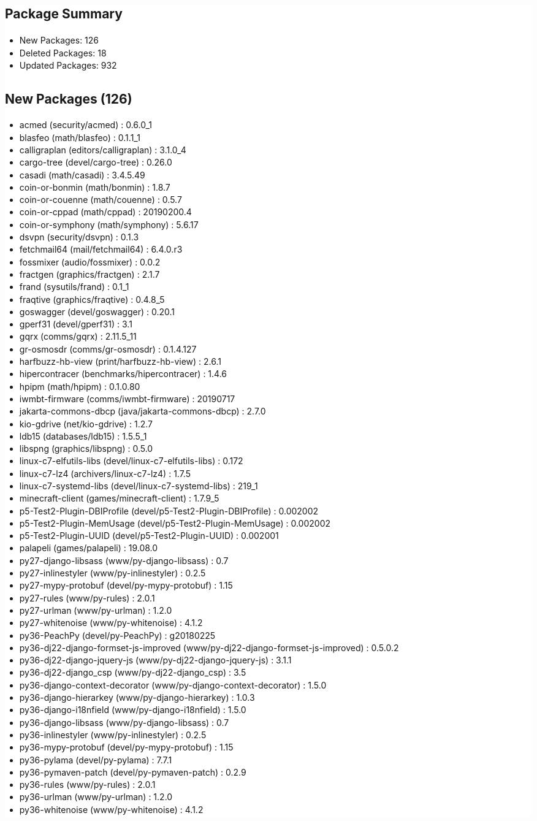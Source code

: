 ## Package Summary
* New Packages: 126
* Deleted Packages: 18
* Updated Packages: 932

## New Packages (126)
* acmed (security/acmed) : 0.6.0_1
* blasfeo (math/blasfeo) : 0.1.1_1
* calligraplan (editors/calligraplan) : 3.1.0_4
* cargo-tree (devel/cargo-tree) : 0.26.0
* casadi (math/casadi) : 3.4.5.49
* coin-or-bonmin (math/bonmin) : 1.8.7
* coin-or-couenne (math/couenne) : 0.5.7
* coin-or-cppad (math/cppad) : 20190200.4
* coin-or-symphony (math/symphony) : 5.6.17
* dsvpn (security/dsvpn) : 0.1.3
* fetchmail64 (mail/fetchmail64) : 6.4.0.r3
* fossmixer (audio/fossmixer) : 0.0.2
* fractgen (graphics/fractgen) : 2.1.7
* frand (sysutils/frand) : 0.1_1
* fraqtive (graphics/fraqtive) : 0.4.8_5
* goswagger (devel/goswagger) : 0.20.1
* gperf31 (devel/gperf31) : 3.1
* gqrx (comms/gqrx) : 2.11.5_11
* gr-osmosdr (comms/gr-osmosdr) : 0.1.4.127
* harfbuzz-hb-view (print/harfbuzz-hb-view) : 2.6.1
* hipercontracer (benchmarks/hipercontracer) : 1.4.6
* hpipm (math/hpipm) : 0.1.0.80
* iwmbt-firmware (comms/iwmbt-firmware) : 20190717
* jakarta-commons-dbcp (java/jakarta-commons-dbcp) : 2.7.0
* kio-gdrive (net/kio-gdrive) : 1.2.7
* ldb15 (databases/ldb15) : 1.5.5_1
* libspng (graphics/libspng) : 0.5.0
* linux-c7-elfutils-libs (devel/linux-c7-elfutils-libs) : 0.172
* linux-c7-lz4 (archivers/linux-c7-lz4) : 1.7.5
* linux-c7-systemd-libs (devel/linux-c7-systemd-libs) : 219_1
* minecraft-client (games/minecraft-client) : 1.7.9_5
* p5-Test2-Plugin-DBIProfile (devel/p5-Test2-Plugin-DBIProfile) : 0.002002
* p5-Test2-Plugin-MemUsage (devel/p5-Test2-Plugin-MemUsage) : 0.002002
* p5-Test2-Plugin-UUID (devel/p5-Test2-Plugin-UUID) : 0.002001
* palapeli (games/palapeli) : 19.08.0
* py27-django-libsass (www/py-django-libsass) : 0.7
* py27-inlinestyler (www/py-inlinestyler) : 0.2.5
* py27-mypy-protobuf (devel/py-mypy-protobuf) : 1.15
* py27-rules (www/py-rules) : 2.0.1
* py27-urlman (www/py-urlman) : 1.2.0
* py27-whitenoise (www/py-whitenoise) : 4.1.2
* py36-PeachPy (devel/py-PeachPy) : g20180225
* py36-dj22-django-formset-js-improved (www/py-dj22-django-formset-js-improved) : 0.5.0.2
* py36-dj22-django-jquery-js (www/py-dj22-django-jquery-js) : 3.1.1
* py36-dj22-django_csp (www/py-dj22-django_csp) : 3.5
* py36-django-context-decorator (www/py-django-context-decorator) : 1.5.0
* py36-django-hierarkey (www/py-django-hierarkey) : 1.0.3
* py36-django-i18nfield (www/py-django-i18nfield) : 1.5.0
* py36-django-libsass (www/py-django-libsass) : 0.7
* py36-inlinestyler (www/py-inlinestyler) : 0.2.5
* py36-mypy-protobuf (devel/py-mypy-protobuf) : 1.15
* py36-pylama (devel/py-pylama) : 7.7.1
* py36-pymaven-patch (devel/py-pymaven-patch) : 0.2.9
* py36-rules (www/py-rules) : 2.0.1
* py36-urlman (www/py-urlman) : 1.2.0
* py36-whitenoise (www/py-whitenoise) : 4.1.2